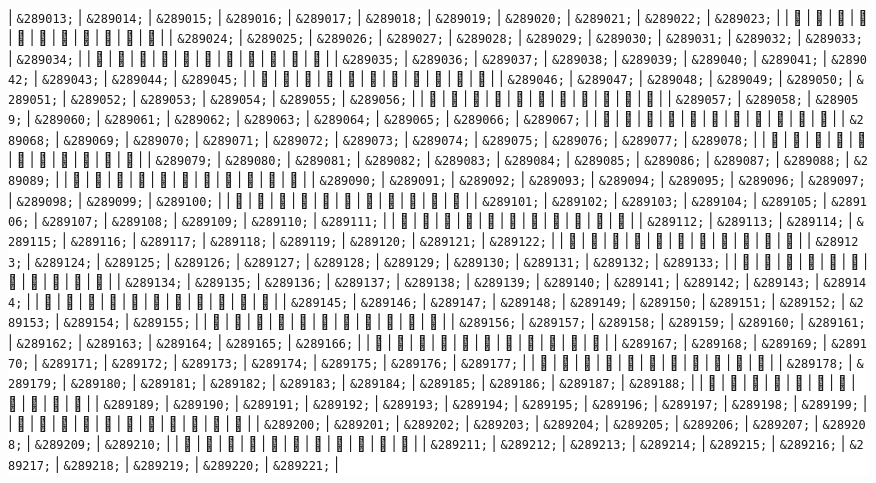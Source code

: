 | `&289013;` | `&289014;` | `&289015;` | `&289016;` | `&289017;` | `&289018;` | `&289019;` | `&289020;` | `&289021;` | `&289022;` | `&289023;` | 
| &#289024; | &#289025; | &#289026; | &#289027; | &#289028; | &#289029; | &#289030; | &#289031; | &#289032; | &#289033; | &#289034; | 
| `&289024;` | `&289025;` | `&289026;` | `&289027;` | `&289028;` | `&289029;` | `&289030;` | `&289031;` | `&289032;` | `&289033;` | `&289034;` | 
| &#289035; | &#289036; | &#289037; | &#289038; | &#289039; | &#289040; | &#289041; | &#289042; | &#289043; | &#289044; | &#289045; | 
| `&289035;` | `&289036;` | `&289037;` | `&289038;` | `&289039;` | `&289040;` | `&289041;` | `&289042;` | `&289043;` | `&289044;` | `&289045;` | 
| &#289046; | &#289047; | &#289048; | &#289049; | &#289050; | &#289051; | &#289052; | &#289053; | &#289054; | &#289055; | &#289056; | 
| `&289046;` | `&289047;` | `&289048;` | `&289049;` | `&289050;` | `&289051;` | `&289052;` | `&289053;` | `&289054;` | `&289055;` | `&289056;` | 
| &#289057; | &#289058; | &#289059; | &#289060; | &#289061; | &#289062; | &#289063; | &#289064; | &#289065; | &#289066; | &#289067; | 
| `&289057;` | `&289058;` | `&289059;` | `&289060;` | `&289061;` | `&289062;` | `&289063;` | `&289064;` | `&289065;` | `&289066;` | `&289067;` | 
| &#289068; | &#289069; | &#289070; | &#289071; | &#289072; | &#289073; | &#289074; | &#289075; | &#289076; | &#289077; | &#289078; | 
| `&289068;` | `&289069;` | `&289070;` | `&289071;` | `&289072;` | `&289073;` | `&289074;` | `&289075;` | `&289076;` | `&289077;` | `&289078;` | 
| &#289079; | &#289080; | &#289081; | &#289082; | &#289083; | &#289084; | &#289085; | &#289086; | &#289087; | &#289088; | &#289089; | 
| `&289079;` | `&289080;` | `&289081;` | `&289082;` | `&289083;` | `&289084;` | `&289085;` | `&289086;` | `&289087;` | `&289088;` | `&289089;` | 
| &#289090; | &#289091; | &#289092; | &#289093; | &#289094; | &#289095; | &#289096; | &#289097; | &#289098; | &#289099; | &#289100; | 
| `&289090;` | `&289091;` | `&289092;` | `&289093;` | `&289094;` | `&289095;` | `&289096;` | `&289097;` | `&289098;` | `&289099;` | `&289100;` | 
| &#289101; | &#289102; | &#289103; | &#289104; | &#289105; | &#289106; | &#289107; | &#289108; | &#289109; | &#289110; | &#289111; | 
| `&289101;` | `&289102;` | `&289103;` | `&289104;` | `&289105;` | `&289106;` | `&289107;` | `&289108;` | `&289109;` | `&289110;` | `&289111;` | 
| &#289112; | &#289113; | &#289114; | &#289115; | &#289116; | &#289117; | &#289118; | &#289119; | &#289120; | &#289121; | &#289122; | 
| `&289112;` | `&289113;` | `&289114;` | `&289115;` | `&289116;` | `&289117;` | `&289118;` | `&289119;` | `&289120;` | `&289121;` | `&289122;` | 
| &#289123; | &#289124; | &#289125; | &#289126; | &#289127; | &#289128; | &#289129; | &#289130; | &#289131; | &#289132; | &#289133; | 
| `&289123;` | `&289124;` | `&289125;` | `&289126;` | `&289127;` | `&289128;` | `&289129;` | `&289130;` | `&289131;` | `&289132;` | `&289133;` | 
| &#289134; | &#289135; | &#289136; | &#289137; | &#289138; | &#289139; | &#289140; | &#289141; | &#289142; | &#289143; | &#289144; | 
| `&289134;` | `&289135;` | `&289136;` | `&289137;` | `&289138;` | `&289139;` | `&289140;` | `&289141;` | `&289142;` | `&289143;` | `&289144;` | 
| &#289145; | &#289146; | &#289147; | &#289148; | &#289149; | &#289150; | &#289151; | &#289152; | &#289153; | &#289154; | &#289155; | 
| `&289145;` | `&289146;` | `&289147;` | `&289148;` | `&289149;` | `&289150;` | `&289151;` | `&289152;` | `&289153;` | `&289154;` | `&289155;` | 
| &#289156; | &#289157; | &#289158; | &#289159; | &#289160; | &#289161; | &#289162; | &#289163; | &#289164; | &#289165; | &#289166; | 
| `&289156;` | `&289157;` | `&289158;` | `&289159;` | `&289160;` | `&289161;` | `&289162;` | `&289163;` | `&289164;` | `&289165;` | `&289166;` | 
| &#289167; | &#289168; | &#289169; | &#289170; | &#289171; | &#289172; | &#289173; | &#289174; | &#289175; | &#289176; | &#289177; | 
| `&289167;` | `&289168;` | `&289169;` | `&289170;` | `&289171;` | `&289172;` | `&289173;` | `&289174;` | `&289175;` | `&289176;` | `&289177;` | 
| &#289178; | &#289179; | &#289180; | &#289181; | &#289182; | &#289183; | &#289184; | &#289185; | &#289186; | &#289187; | &#289188; | 
| `&289178;` | `&289179;` | `&289180;` | `&289181;` | `&289182;` | `&289183;` | `&289184;` | `&289185;` | `&289186;` | `&289187;` | `&289188;` | 
| &#289189; | &#289190; | &#289191; | &#289192; | &#289193; | &#289194; | &#289195; | &#289196; | &#289197; | &#289198; | &#289199; | 
| `&289189;` | `&289190;` | `&289191;` | `&289192;` | `&289193;` | `&289194;` | `&289195;` | `&289196;` | `&289197;` | `&289198;` | `&289199;` | 
| &#289200; | &#289201; | &#289202; | &#289203; | &#289204; | &#289205; | &#289206; | &#289207; | &#289208; | &#289209; | &#289210; | 
| `&289200;` | `&289201;` | `&289202;` | `&289203;` | `&289204;` | `&289205;` | `&289206;` | `&289207;` | `&289208;` | `&289209;` | `&289210;` | 
| &#289211; | &#289212; | &#289213; | &#289214; | &#289215; | &#289216; | &#289217; | &#289218; | &#289219; | &#289220; | &#289221; | 
| `&289211;` | `&289212;` | `&289213;` | `&289214;` | `&289215;` | `&289216;` | `&289217;` | `&289218;` | `&289219;` | `&289220;` | `&289221;` | 